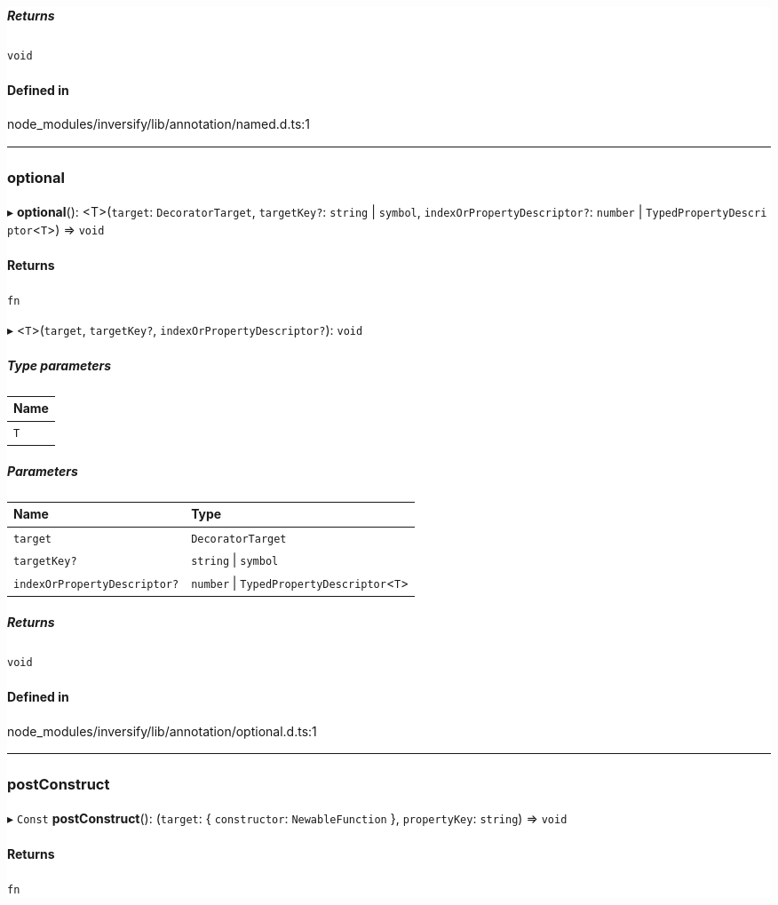 ##### Returns

`void`

#### Defined in

node_modules/inversify/lib/annotation/named.d.ts:1

___

### optional

▸ **optional**(): <T\>(`target`: `DecoratorTarget`, `targetKey?`: `string` \| `symbol`, `indexOrPropertyDescriptor?`: `number` \| `TypedPropertyDescriptor`<`T`\>) => `void`

#### Returns

`fn`

▸ <`T`\>(`target`, `targetKey?`, `indexOrPropertyDescriptor?`): `void`

##### Type parameters

| Name |
| :------ |
| `T` |

##### Parameters

| Name | Type |
| :------ | :------ |
| `target` | `DecoratorTarget` |
| `targetKey?` | `string` \| `symbol` |
| `indexOrPropertyDescriptor?` | `number` \| `TypedPropertyDescriptor`<`T`\> |

##### Returns

`void`

#### Defined in

node_modules/inversify/lib/annotation/optional.d.ts:1

___

### postConstruct

▸ `Const` **postConstruct**(): (`target`: { `constructor`: `NewableFunction`  }, `propertyKey`: `string`) => `void`

#### Returns

`fn`
